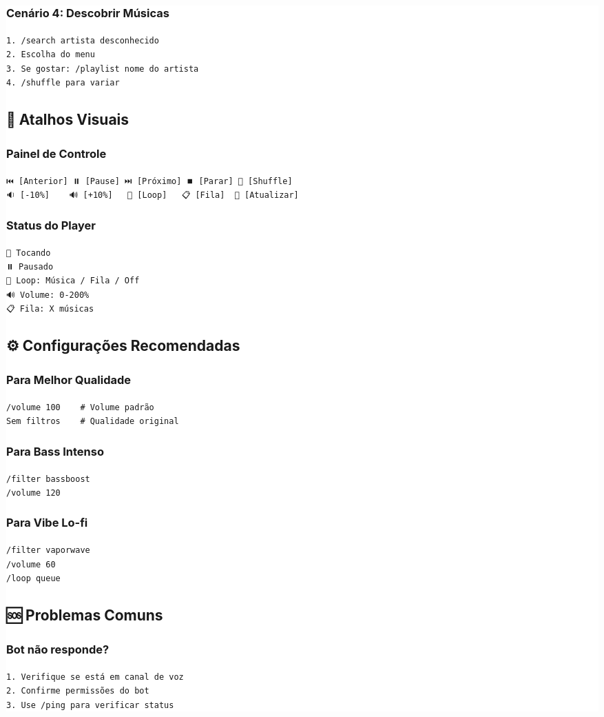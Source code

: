 ### Cenário 4: Descobrir Músicas
```bash
1. /search artista desconhecido
2. Escolha do menu
3. Se gostar: /playlist nome do artista
4. /shuffle para variar
```

## 🎨 Atalhos Visuais

### Painel de Controle
```
⏮️ [Anterior] ⏸️ [Pause] ⏭️ [Próximo] ⏹️ [Parar] 🔀 [Shuffle]
🔉 [-10%]    🔊 [+10%]   🔁 [Loop]   📋 [Fila]  🔄 [Atualizar]
```

### Status do Player
```
🎵 Tocando
⏸️ Pausado
🔁 Loop: Música / Fila / Off
🔊 Volume: 0-200%
📋 Fila: X músicas
```

## ⚙️ Configurações Recomendadas

### Para Melhor Qualidade
```
/volume 100    # Volume padrão
Sem filtros    # Qualidade original
```

### Para Bass Intenso
```
/filter bassboost
/volume 120
```

### Para Vibe Lo-fi
```
/filter vaporwave
/volume 60
/loop queue
```

## 🆘 Problemas Comuns

### Bot não responde?
```
1. Verifique se está em canal de voz
2. Confirme permissões do bot
3. Use /ping para verificar status
```
